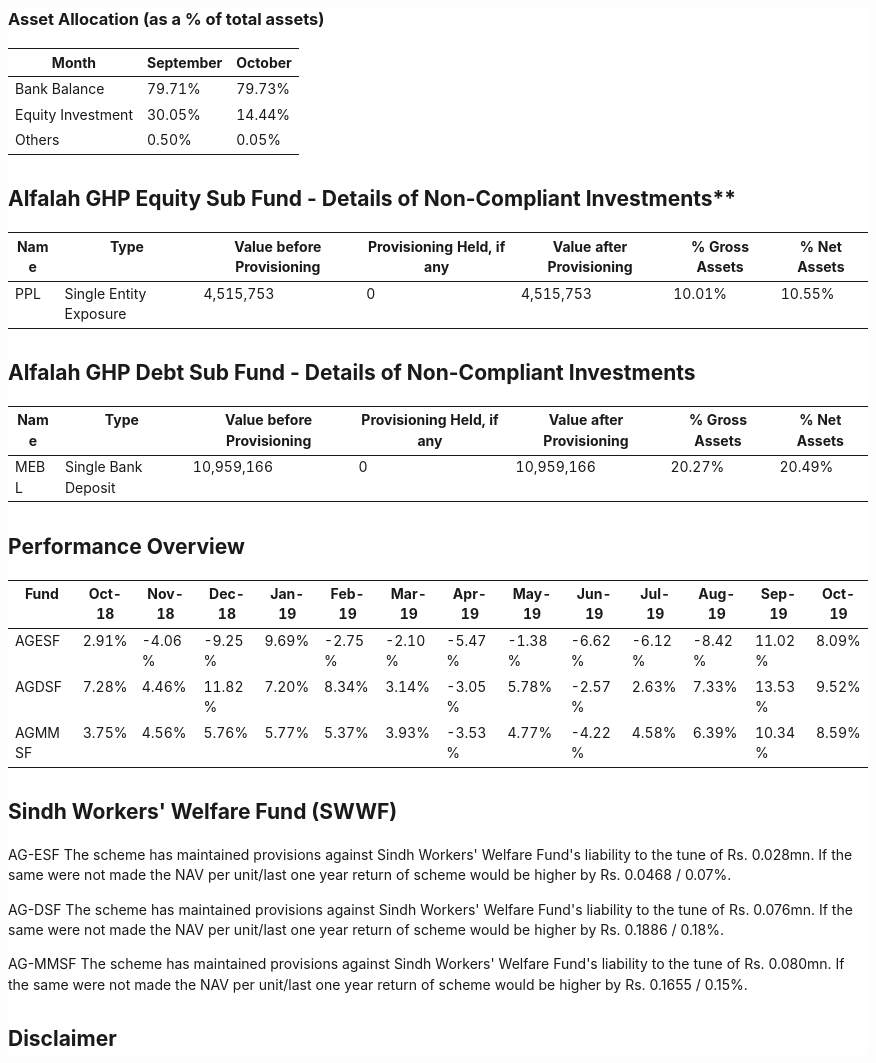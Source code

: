 ### Asset Allocation (as a % of total assets)

|Month|September|October|
|---|---|---|
|Bank Balance|79.71%|79.73%|
|Equity Investment|30.05%|14.44%|
|Others|0.50%|0.05%|

## Alfalah GHP Equity Sub Fund - Details of Non-Compliant Investments**

|Name|Type|Value before Provisioning|Provisioning Held, if any|Value after Provisioning|% Gross Assets|% Net Assets|
|---|---|---|---|---|---|---|
|PPL|Single Entity Exposure|4,515,753|0|4,515,753|10.01%|10.55%|

## Alfalah GHP Debt Sub Fund - Details of Non-Compliant Investments

|Name|Type|Value before Provisioning|Provisioning Held, if any|Value after Provisioning|% Gross Assets|% Net Assets|
|---|---|---|---|---|---|---|
|MEBL|Single Bank Deposit|10,959,166|0|10,959,166|20.27%|20.49%|

## Performance Overview

|Fund|Oct-18|Nov-18|Dec-18|Jan-19|Feb-19|Mar-19|Apr-19|May-19|Jun-19|Jul-19|Aug-19|Sep-19|Oct-19|
|---|---|---|---|---|---|---|---|---|---|---|---|---|---|
|AGESF|2.91%|-4.06%|-9.25%|9.69%|-2.75%|-2.10%|-5.47%|-1.38%|-6.62%|-6.12%|-8.42%|11.02%|8.09%|
|AGDSF|7.28%|4.46%|11.82%|7.20%|8.34%|3.14%|-3.05%|5.78%|-2.57%|2.63%|7.33%|13.53%|9.52%|
|AGMMSF|3.75%|4.56%|5.76%|5.77%|5.37%|3.93%|-3.53%|4.77%|-4.22%|4.58%|6.39%|10.34%|8.59%|

## Sindh Workers' Welfare Fund (SWWF)

AG-ESF The scheme has maintained provisions against Sindh Workers' Welfare Fund's liability to the tune of Rs. 0.028mn. If the same were not made the NAV per unit/last one year return of scheme would be higher by Rs. 0.0468 / 0.07%.

AG-DSF The scheme has maintained provisions against Sindh Workers' Welfare Fund's liability to the tune of Rs. 0.076mn. If the same were not made the NAV per unit/last one year return of scheme would be higher by Rs. 0.1886 / 0.18%.

AG-MMSF The scheme has maintained provisions against Sindh Workers' Welfare Fund's liability to the tune of Rs. 0.080mn. If the same were not made the NAV per unit/last one year return of scheme would be higher by Rs. 0.1655 / 0.15%.

## Disclaimer
